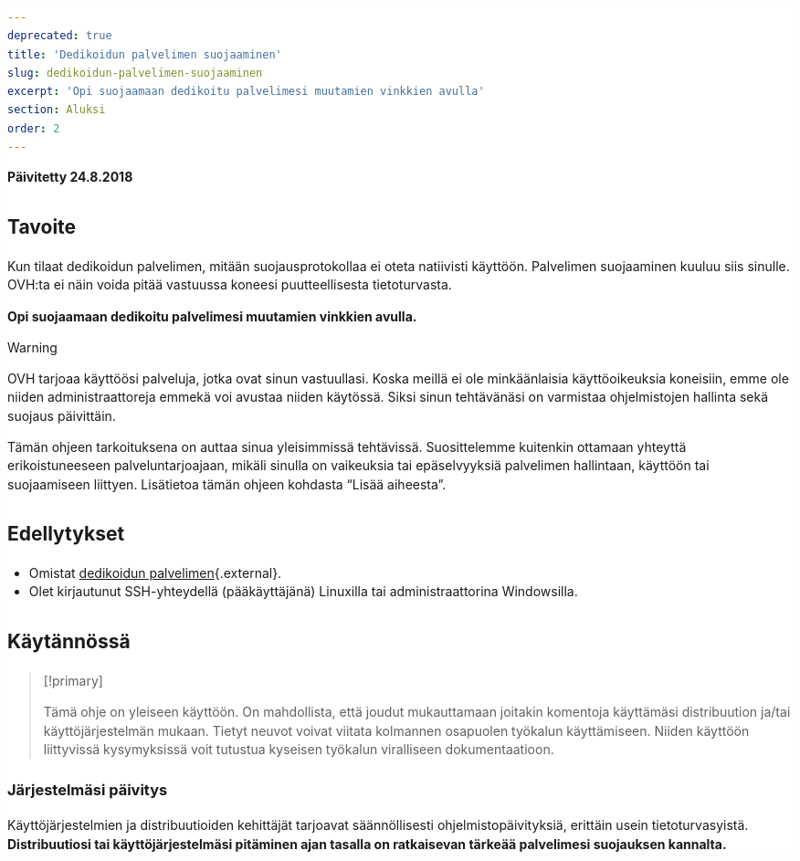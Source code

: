 ```yaml
---
deprecated: true
title: 'Dedikoidun palvelimen suojaaminen'
slug: dedikoidun-palvelimen-suojaaminen
excerpt: 'Opi suojaamaan dedikoitu palvelimesi muutamien vinkkien avulla'
section: Aluksi
order: 2
---
```


**Päivitetty 24.8.2018**

## Tavoite

Kun tilaat dedikoidun palvelimen, mitään suojausprotokollaa ei oteta natiivisti käyttöön. Palvelimen suojaaminen kuuluu siis sinulle. OVH:ta ei näin voida pitää vastuussa koneesi puutteellisesta tietoturvasta.

**Opi suojaamaan dedikoitu palvelimesi muutamien vinkkien avulla.**

> [!warning]
>
> OVH tarjoaa käyttöösi palveluja, jotka ovat sinun vastuullasi. Koska meillä ei ole minkäänlaisia käyttöoikeuksia koneisiin, emme ole niiden administraattoreja emmekä voi avustaa niiden käytössä. Siksi sinun tehtävänäsi on varmistaa ohjelmistojen hallinta sekä suojaus päivittäin.
>
> Tämän ohjeen tarkoituksena on auttaa sinua yleisimmissä tehtävissä. Suosittelemme kuitenkin ottamaan yhteyttä erikoistuneeseen palveluntarjoajaan, mikäli sinulla on vaikeuksia tai epäselvyyksiä palvelimen hallintaan, käyttöön tai suojaamiseen liittyen. Lisätietoa tämän ohjeen kohdasta “Lisää aiheesta”.
>


## Edellytykset

- Omistat [dedikoidun palvelimen](https://www.ovh-hosting.fi/dedikoidut_palvelimet/){.external}.
- Olet kirjautunut SSH-yhteydellä (pääkäyttäjänä) Linuxilla tai administraattorina Windowsilla. 


## Käytännössä

> [!primary]
>
> Tämä ohje on yleiseen käyttöön. On mahdollista, että joudut mukauttamaan joitakin komentoja käyttämäsi distribuution ja/tai käyttöjärjestelmän mukaan. Tietyt neuvot voivat viitata kolmannen osapuolen työkalun käyttämiseen. Niiden käyttöön liittyvissä kysymyksissä voit tutustua kyseisen työkalun viralliseen dokumentaatioon.  
>

### Järjestelmäsi päivitys

Käyttöjärjestelmien ja distribuutioiden kehittäjät tarjoavat säännöllisesti ohjelmistopäivityksiä, erittäin usein tietoturvasyistä. **Distribuutiosi tai käyttöjärjestelmäsi pitäminen ajan tasalla on ratkaisevan tärkeää palvelimesi suojauksen kannalta.**
